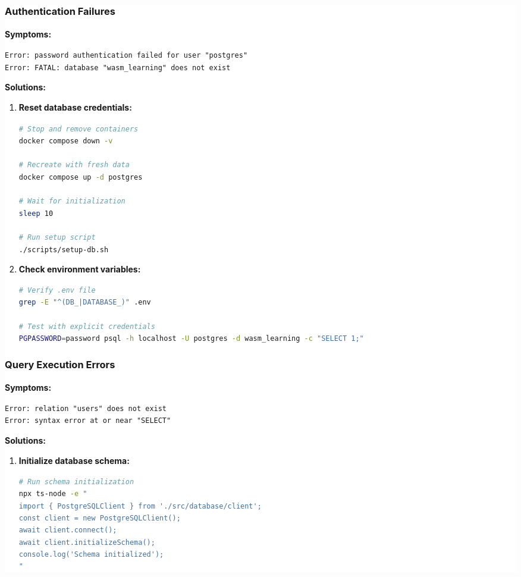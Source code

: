 ### Authentication Failures

**Symptoms:**
```
Error: password authentication failed for user "postgres"
Error: FATAL: database "wasm_learning" does not exist
```

**Solutions:**

1. **Reset database credentials:**
   ```bash
   # Stop and remove containers
   docker compose down -v
   
   # Recreate with fresh data
   docker compose up -d postgres
   
   # Wait for initialization
   sleep 10
   
   # Run setup script
   ./scripts/setup-db.sh
   ```

2. **Check environment variables:**
   ```bash
   # Verify .env file
   grep -E "^(DB_|DATABASE_)" .env
   
   # Test with explicit credentials
   PGPASSWORD=password psql -h localhost -U postgres -d wasm_learning -c "SELECT 1;"
   ```

### Query Execution Errors

**Symptoms:**
```
Error: relation "users" does not exist
Error: syntax error at or near "SELECT"
```

**Solutions:**

1. **Initialize database schema:**
   ```bash
   # Run schema initialization
   npx ts-node -e "
   import { PostgreSQLClient } from './src/database/client';
   const client = new PostgreSQLClient();
   await client.connect();
   await client.initializeSchema();
   console.log('Schema initialized');
   "
   ```

